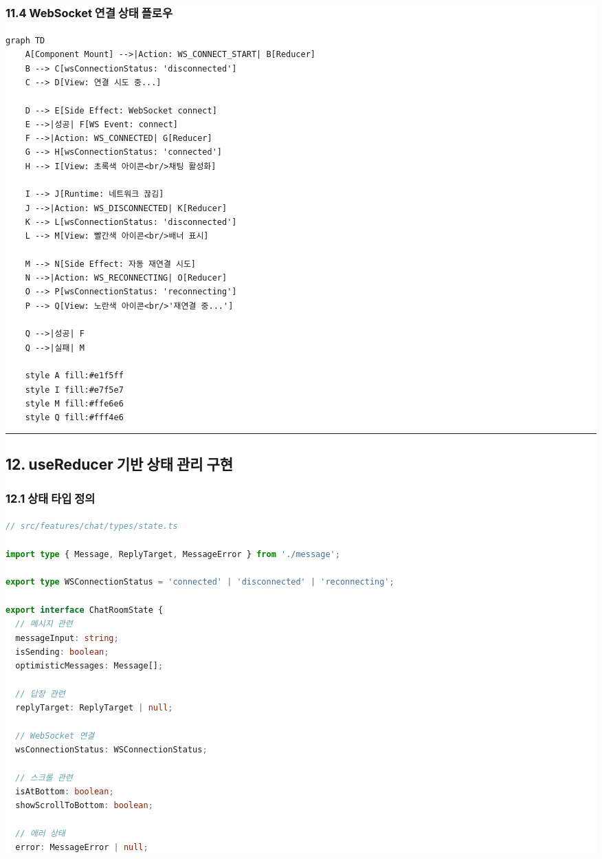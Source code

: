 ### 11.4 WebSocket 연결 상태 플로우

```mermaid
graph TD
    A[Component Mount] -->|Action: WS_CONNECT_START| B[Reducer]
    B --> C[wsConnectionStatus: 'disconnected']
    C --> D[View: 연결 시도 중...]

    D --> E[Side Effect: WebSocket connect]
    E -->|성공| F[WS Event: connect]
    F -->|Action: WS_CONNECTED| G[Reducer]
    G --> H[wsConnectionStatus: 'connected']
    H --> I[View: 초록색 아이콘<br/>채팅 활성화]

    I --> J[Runtime: 네트워크 끊김]
    J -->|Action: WS_DISCONNECTED| K[Reducer]
    K --> L[wsConnectionStatus: 'disconnected']
    L --> M[View: 빨간색 아이콘<br/>배너 표시]

    M --> N[Side Effect: 자동 재연결 시도]
    N -->|Action: WS_RECONNECTING| O[Reducer]
    O --> P[wsConnectionStatus: 'reconnecting']
    P --> Q[View: 노란색 아이콘<br/>'재연결 중...']

    Q -->|성공| F
    Q -->|실패| M

    style A fill:#e1f5ff
    style I fill:#e7f5e7
    style M fill:#ffe6e6
    style Q fill:#fff4e6
```

---

## 12. useReducer 기반 상태 관리 구현

### 12.1 상태 타입 정의

```typescript
// src/features/chat/types/state.ts

import type { Message, ReplyTarget, MessageError } from './message';

export type WSConnectionStatus = 'connected' | 'disconnected' | 'reconnecting';

export interface ChatRoomState {
  // 메시지 관련
  messageInput: string;
  isSending: boolean;
  optimisticMessages: Message[];

  // 답장 관련
  replyTarget: ReplyTarget | null;

  // WebSocket 연결
  wsConnectionStatus: WSConnectionStatus;

  // 스크롤 관련
  isAtBottom: boolean;
  showScrollToBottom: boolean;

  // 에러 상태
  error: MessageError | null;
```